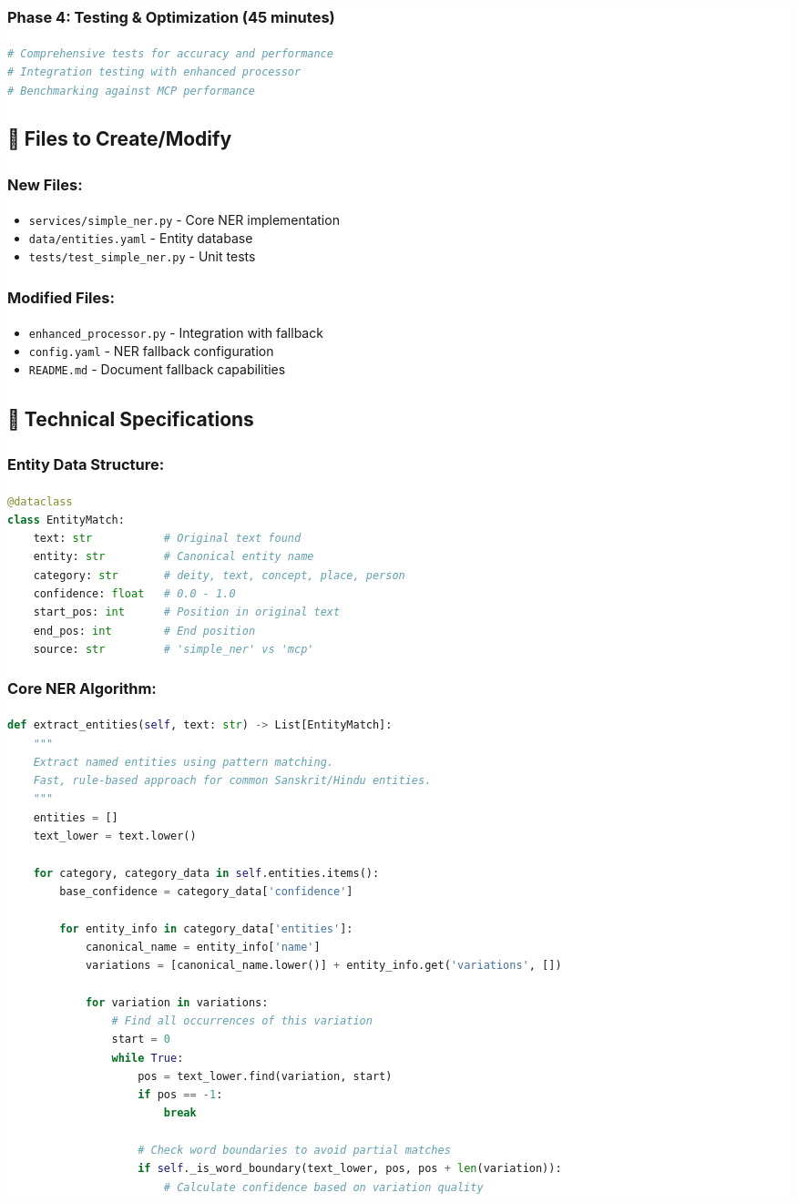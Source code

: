 ### **Phase 4: Testing & Optimization (45 minutes)**
```python
# Comprehensive tests for accuracy and performance
# Integration testing with enhanced processor
# Benchmarking against MCP performance
```

## 📁 Files to Create/Modify

### **New Files:**
- `services/simple_ner.py` - Core NER implementation
- `data/entities.yaml` - Entity database
- `tests/test_simple_ner.py` - Unit tests

### **Modified Files:**  
- `enhanced_processor.py` - Integration with fallback
- `config.yaml` - NER fallback configuration
- `README.md` - Document fallback capabilities

## 🔧 Technical Specifications

### **Entity Data Structure:**
```python
@dataclass
class EntityMatch:
    text: str           # Original text found
    entity: str         # Canonical entity name
    category: str       # deity, text, concept, place, person
    confidence: float   # 0.0 - 1.0
    start_pos: int      # Position in original text
    end_pos: int        # End position
    source: str         # 'simple_ner' vs 'mcp'
```

### **Core NER Algorithm:**
```python
def extract_entities(self, text: str) -> List[EntityMatch]:
    """
    Extract named entities using pattern matching.
    Fast, rule-based approach for common Sanskrit/Hindu entities.
    """
    entities = []
    text_lower = text.lower()
    
    for category, category_data in self.entities.items():
        base_confidence = category_data['confidence']
        
        for entity_info in category_data['entities']:
            canonical_name = entity_info['name']
            variations = [canonical_name.lower()] + entity_info.get('variations', [])
            
            for variation in variations:
                # Find all occurrences of this variation
                start = 0
                while True:
                    pos = text_lower.find(variation, start)
                    if pos == -1:
                        break
                    
                    # Check word boundaries to avoid partial matches
                    if self._is_word_boundary(text_lower, pos, pos + len(variation)):
                        # Calculate confidence based on variation quality
```